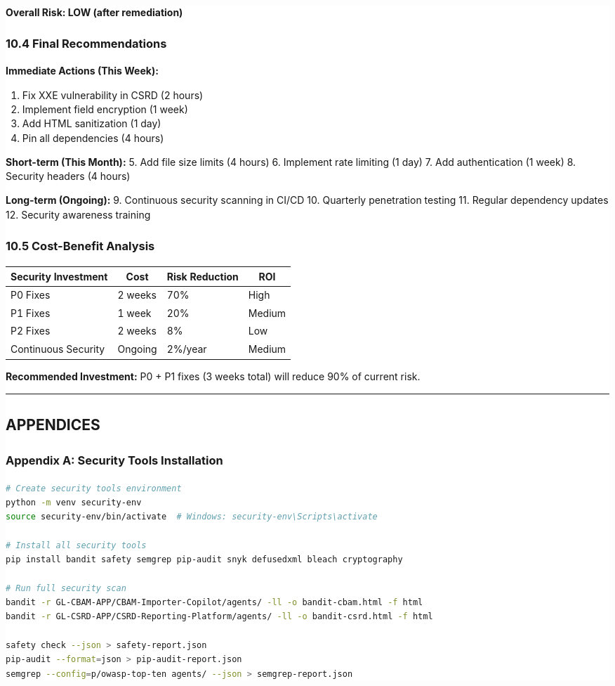 **Overall Risk: LOW (after remediation)**

### 10.4 Final Recommendations

**Immediate Actions (This Week):**
1. Fix XXE vulnerability in CSRD (2 hours)
2. Implement field encryption (1 week)
3. Add HTML sanitization (1 day)
4. Pin all dependencies (4 hours)

**Short-term (This Month):**
5. Add file size limits (4 hours)
6. Implement rate limiting (1 day)
7. Add authentication (1 week)
8. Security headers (4 hours)

**Long-term (Ongoing):**
9. Continuous security scanning in CI/CD
10. Quarterly penetration testing
11. Regular dependency updates
12. Security awareness training

### 10.5 Cost-Benefit Analysis

| Security Investment | Cost | Risk Reduction | ROI |
|---------------------|------|----------------|-----|
| P0 Fixes | 2 weeks | 70% | High |
| P1 Fixes | 1 week | 20% | Medium |
| P2 Fixes | 2 weeks | 8% | Low |
| Continuous Security | Ongoing | 2%/year | Medium |

**Recommended Investment:** P0 + P1 fixes (3 weeks total) will reduce 90% of current risk.

---

## APPENDICES

### Appendix A: Security Tools Installation

```bash
# Create security tools environment
python -m venv security-env
source security-env/bin/activate  # Windows: security-env\Scripts\activate

# Install all security tools
pip install bandit safety semgrep pip-audit snyk defusedxml bleach cryptography

# Run full security scan
bandit -r GL-CBAM-APP/CBAM-Importer-Copilot/agents/ -ll -o bandit-cbam.html -f html
bandit -r GL-CSRD-APP/CSRD-Reporting-Platform/agents/ -ll -o bandit-csrd.html -f html

safety check --json > safety-report.json
pip-audit --format=json > pip-audit-report.json
semgrep --config=p/owasp-top-ten agents/ --json > semgrep-report.json
```
